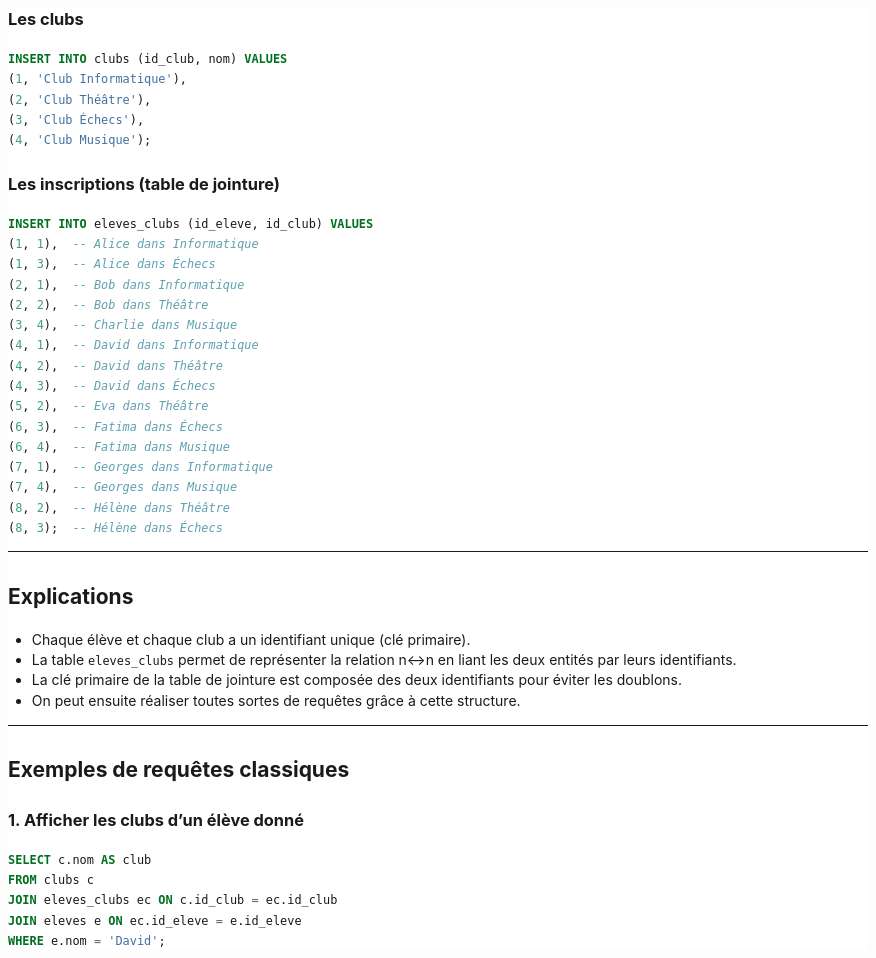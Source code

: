 ### Les clubs

```sql
INSERT INTO clubs (id_club, nom) VALUES
(1, 'Club Informatique'),
(2, 'Club Théâtre'),
(3, 'Club Échecs'),
(4, 'Club Musique');
```

### Les inscriptions (table de jointure)

```sql
INSERT INTO eleves_clubs (id_eleve, id_club) VALUES
(1, 1),  -- Alice dans Informatique
(1, 3),  -- Alice dans Échecs
(2, 1),  -- Bob dans Informatique
(2, 2),  -- Bob dans Théâtre
(3, 4),  -- Charlie dans Musique
(4, 1),  -- David dans Informatique
(4, 2),  -- David dans Théâtre
(4, 3),  -- David dans Échecs
(5, 2),  -- Eva dans Théâtre
(6, 3),  -- Fatima dans Échecs
(6, 4),  -- Fatima dans Musique
(7, 1),  -- Georges dans Informatique
(7, 4),  -- Georges dans Musique
(8, 2),  -- Hélène dans Théâtre
(8, 3);  -- Hélène dans Échecs
```

---

## Explications

- Chaque élève et chaque club a un identifiant unique (clé primaire).
- La table `eleves_clubs` permet de représenter la relation n<->n en liant les deux entités par leurs identifiants.
- La clé primaire de la table de jointure est composée des deux identifiants pour éviter les doublons.
- On peut ensuite réaliser toutes sortes de requêtes grâce à cette structure.

---

## Exemples de requêtes classiques

### 1. Afficher les clubs d’un élève donné

```sql
SELECT c.nom AS club
FROM clubs c
JOIN eleves_clubs ec ON c.id_club = ec.id_club
JOIN eleves e ON ec.id_eleve = e.id_eleve
WHERE e.nom = 'David';
```
